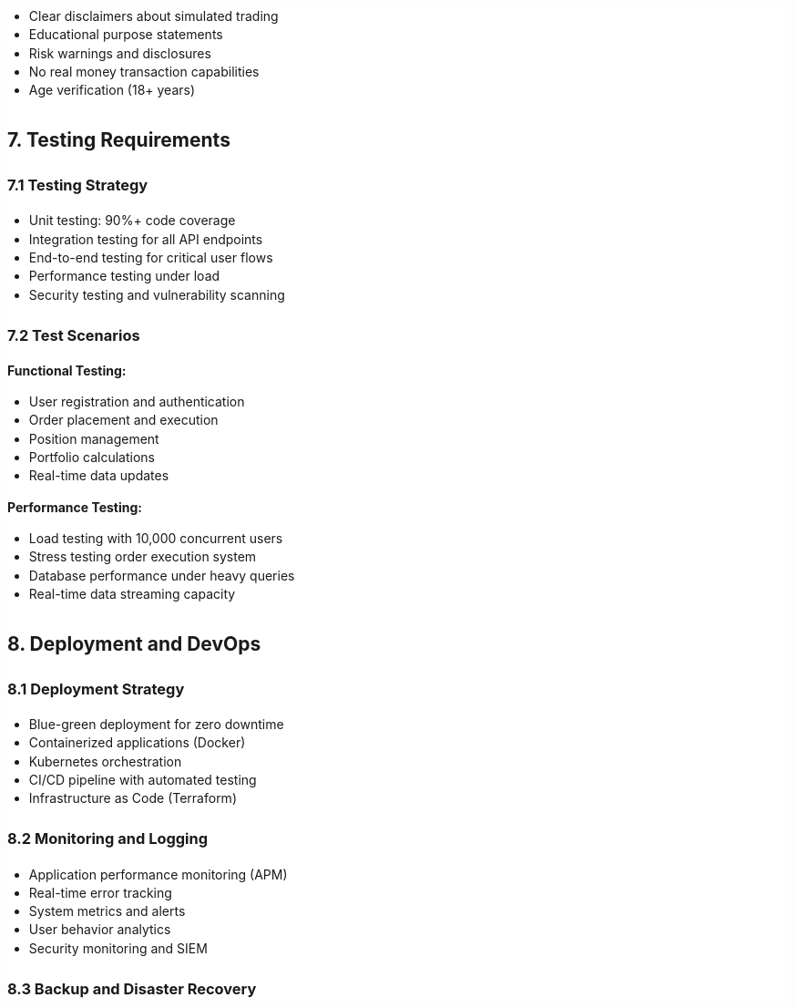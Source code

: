- Clear disclaimers about simulated trading
- Educational purpose statements
- Risk warnings and disclosures
- No real money transaction capabilities
- Age verification (18+ years)

## 7. Testing Requirements

### 7.1 Testing Strategy

- Unit testing: 90%+ code coverage
- Integration testing for all API endpoints
- End-to-end testing for critical user flows
- Performance testing under load
- Security testing and vulnerability scanning

### 7.2 Test Scenarios

**Functional Testing:**

- User registration and authentication
- Order placement and execution
- Position management
- Portfolio calculations
- Real-time data updates

**Performance Testing:**

- Load testing with 10,000 concurrent users
- Stress testing order execution system
- Database performance under heavy queries
- Real-time data streaming capacity

## 8. Deployment and DevOps

### 8.1 Deployment Strategy

- Blue-green deployment for zero downtime
- Containerized applications (Docker)
- Kubernetes orchestration
- CI/CD pipeline with automated testing
- Infrastructure as Code (Terraform)

### 8.2 Monitoring and Logging

- Application performance monitoring (APM)
- Real-time error tracking
- System metrics and alerts
- User behavior analytics
- Security monitoring and SIEM

### 8.3 Backup and Disaster Recovery
